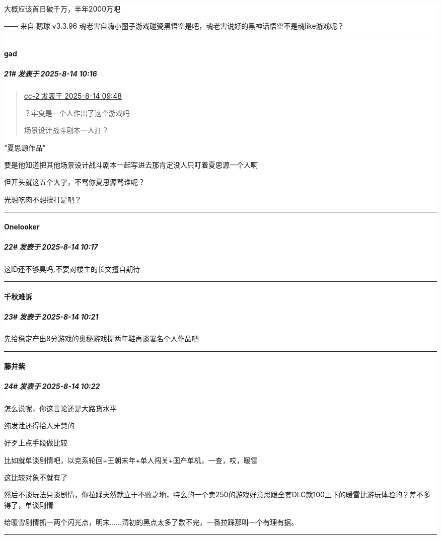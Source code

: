 大概应该首日破千万，半年2000万吧

—— 来自 鹅球 v3.3.96</blockquote>
魂老害自嗨小圈子游戏碰瓷黑悟空是吧，魂老害说好的黑神话悟空不是魂like游戏呢？

*****

####  gad  
##### 21#       发表于 2025-8-14 10:16

<blockquote><a href="httphttps://stage1st.com/2b/forum.php?mod=redirect&amp;goto=findpost&amp;pid=68263027&amp;ptid=2259183" target="_blank">cc-2 发表于 2025-8-14 09:48</a>

？牢夏是一个人作出了这个游戏吗

场景设计战斗剧本一人扛？</blockquote>
“夏思源作品” 

要是他知道把其他场景设计战斗剧本一起写进去那肯定没人只盯着夏思源一个人啊

但开头就这五个大字，不骂你夏思源骂谁呢？

光想吃肉不想挨打是吧？

*****

####  Onelooker  
##### 22#       发表于 2025-8-14 10:17

这ID还不够臭吗,不要对楼主的长文擅自期待

*****

####  千秋难诉  
##### 23#       发表于 2025-8-14 10:21

先给稳定产出8分游戏的奥秘游戏提两年鞋再谈署名个人作品吧

*****

####  藤井紫  
##### 24#       发表于 2025-8-14 10:22

怎么说呢，你这言论还是大路货水平

纯发泄还得拾人牙慧的

好歹上点手段做比较

比如就单谈剧情吧，以克系轮回+王朝末年+单人闯关+国产单机，一查，哎，暖雪

这比较对象不就有了

然后不谈玩法只谈剧情，你拉踩天然就立于不败之地，特么的一个卖250的游戏好意思跟全套DLC就100上下的暖雪比游玩体验的？差不多得了，单谈剧情

给暖雪剧情抓一两个闪光点，明末……清初的黑点太多了数不完，一番拉踩那叫一个有理有据。

*****
